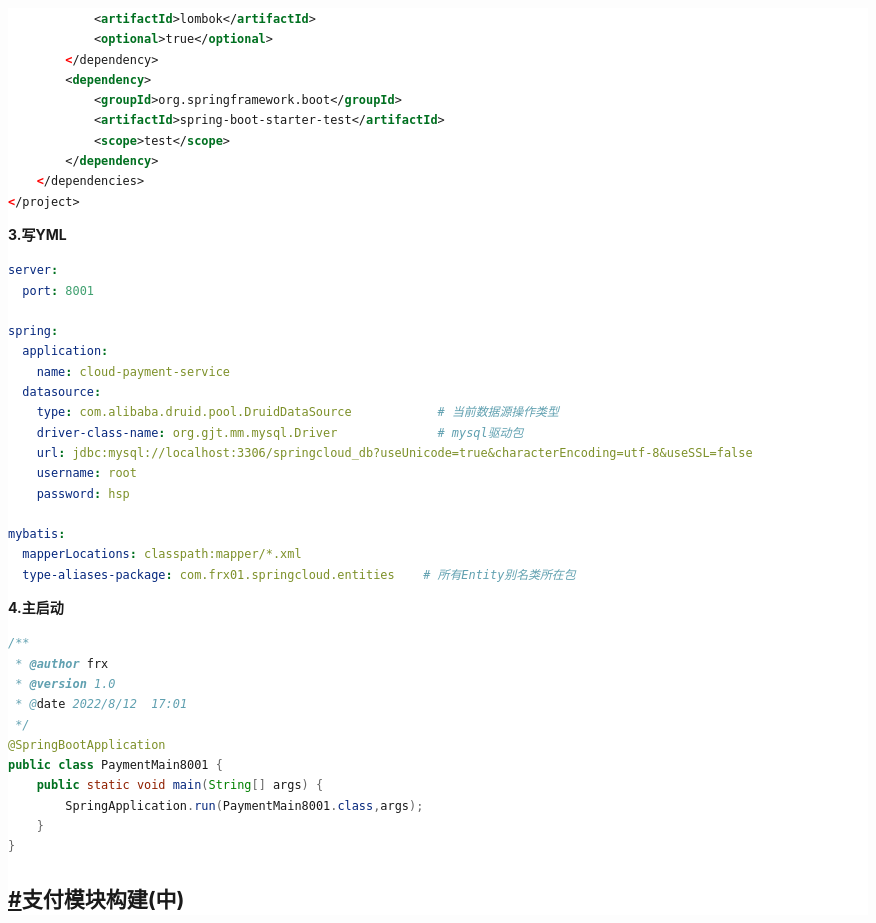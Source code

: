 ```xml
            <artifactId>lombok</artifactId>
            <optional>true</optional>
        </dependency>
        <dependency>
            <groupId>org.springframework.boot</groupId>
            <artifactId>spring-boot-starter-test</artifactId>
            <scope>test</scope>
        </dependency>
    </dependencies>
</project>
```

 **3.写YML**

```yaml
server:
  port: 8001

spring:
  application:
    name: cloud-payment-service
  datasource:
    type: com.alibaba.druid.pool.DruidDataSource            # 当前数据源操作类型
    driver-class-name: org.gjt.mm.mysql.Driver              # mysql驱动包
    url: jdbc:mysql://localhost:3306/springcloud_db?useUnicode=true&characterEncoding=utf-8&useSSL=false
    username: root
    password: hsp

mybatis:
  mapperLocations: classpath:mapper/*.xml
  type-aliases-package: com.frx01.springcloud.entities    # 所有Entity别名类所在包
```

**4.主启动**

```java
/**
 * @author frx
 * @version 1.0
 * @date 2022/8/12  17:01
 */
@SpringBootApplication
public class PaymentMain8001 {
    public static void main(String[] args) {
        SpringApplication.run(PaymentMain8001.class,args);
    }
}
```

## [#](https://frxcat.fun/Spring/SpringCloud/SpringCloud_Getting_start/#%E6%94%AF%E4%BB%98%E6%A8%A1%E5%9D%97%E6%9E%84%E5%BB%BA-%E4%B8%AD)支付模块构建(中)
